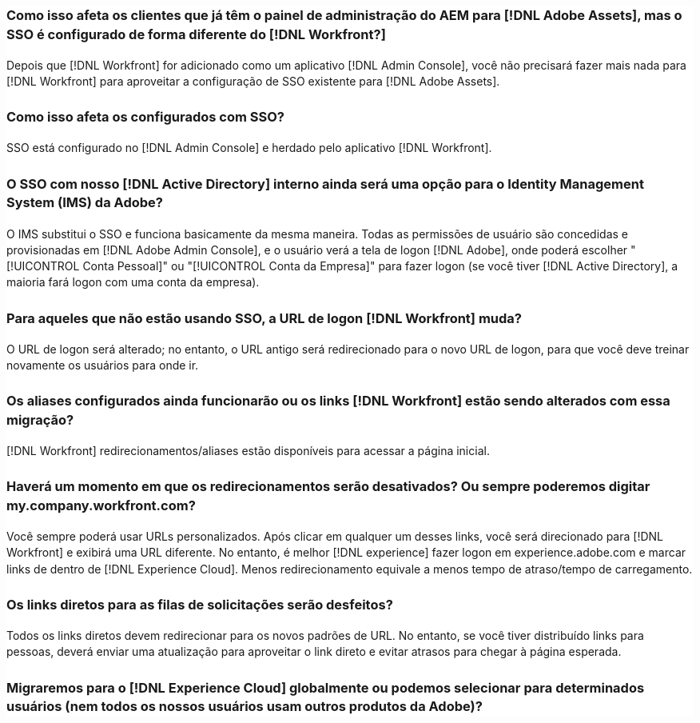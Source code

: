 ### Como isso afeta os clientes que já têm o painel de administração do AEM para [!DNL Adobe Assets], mas o SSO é configurado de forma diferente do [!DNL Workfront?]

Depois que [!DNL Workfront] for adicionado como um aplicativo [!DNL Admin Console], você não precisará fazer mais nada para [!DNL Workfront] para aproveitar a configuração de SSO existente para [!DNL Adobe Assets].

### Como isso afeta os configurados com SSO?

SSO está configurado no [!DNL Admin Console] e herdado pelo aplicativo [!DNL Workfront].

### O SSO com nosso [!DNL Active Directory] interno ainda será uma opção para o Identity Management System (IMS) da Adobe?

O IMS substitui o SSO e funciona basicamente da mesma maneira. Todas as permissões de usuário são concedidas e provisionadas em [!DNL Adobe Admin Console], e o usuário verá a tela de logon [!DNL Adobe], onde poderá escolher &quot;[!UICONTROL Conta Pessoal]&quot; ou &quot;[!UICONTROL Conta da Empresa]&quot; para fazer logon (se você tiver [!DNL Active Directory], a maioria fará logon com uma conta da empresa).

### Para aqueles que não estão usando SSO, a URL de logon [!DNL Workfront] muda?

O URL de logon será alterado; no entanto, o URL antigo será redirecionado para o novo URL de logon, para que você deve treinar novamente os usuários para onde ir.

### Os aliases configurados ainda funcionarão ou os links [!DNL Workfront] estão sendo alterados com essa migração?

[!DNL Workfront] redirecionamentos/aliases estão disponíveis para acessar a página inicial.

### Haverá um momento em que os redirecionamentos serão desativados? Ou sempre poderemos digitar my.company.workfront.com?

Você sempre poderá usar URLs personalizados. Após clicar em qualquer um desses links, você será direcionado para [!DNL Workfront] e exibirá uma URL diferente. No entanto, é melhor [!DNL experience] fazer logon em experience.adobe.com e marcar links de dentro de [!DNL Experience Cloud]. Menos redirecionamento equivale a menos tempo de atraso/tempo de carregamento.

### Os links diretos para as filas de solicitações serão desfeitos?

Todos os links diretos devem redirecionar para os novos padrões de URL. No entanto, se você tiver distribuído links para pessoas, deverá enviar uma atualização para aproveitar o link direto e evitar atrasos para chegar à página esperada.

### Migraremos para o [!DNL Experience Cloud] globalmente ou podemos selecionar para determinados usuários (nem todos os nossos usuários usam outros produtos da Adobe)?
